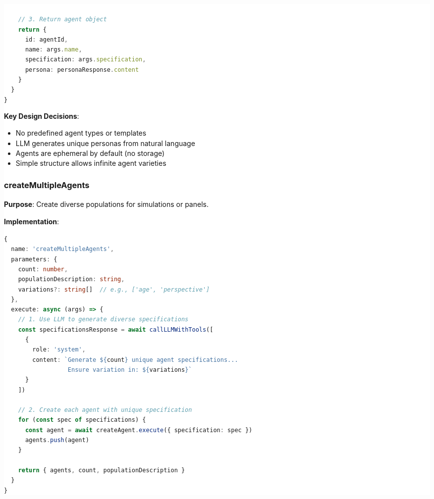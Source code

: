 ```typescript
    
    // 3. Return agent object
    return {
      id: agentId,
      name: args.name,
      specification: args.specification,
      persona: personaResponse.content
    }
  }
}
```

**Key Design Decisions**:
- No predefined agent types or templates
- LLM generates unique personas from natural language
- Agents are ephemeral by default (no storage)
- Simple structure allows infinite agent varieties

### createMultipleAgents

**Purpose**: Create diverse populations for simulations or panels.

**Implementation**:
```typescript
{
  name: 'createMultipleAgents',
  parameters: {
    count: number,
    populationDescription: string,
    variations?: string[]  // e.g., ['age', 'perspective']
  },
  execute: async (args) => {
    // 1. Use LLM to generate diverse specifications
    const specificationsResponse = await callLLMWithTools([
      { 
        role: 'system', 
        content: `Generate ${count} unique agent specifications...
                  Ensure variation in: ${variations}` 
      }
    ])
    
    // 2. Create each agent with unique specification
    for (const spec of specifications) {
      const agent = await createAgent.execute({ specification: spec })
      agents.push(agent)
    }
    
    return { agents, count, populationDescription }
  }
}
```
